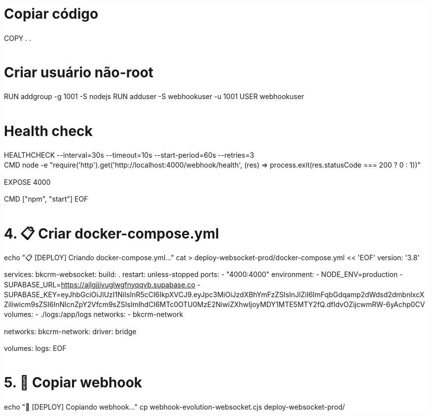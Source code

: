 # Copiar código
COPY . .

# Criar usuário não-root
RUN addgroup -g 1001 -S nodejs
RUN adduser -S webhookuser -u 1001
USER webhookuser

# Health check
HEALTHCHECK --interval=30s --timeout=10s --start-period=60s --retries=3 \
  CMD node -e "require('http').get('http://localhost:4000/webhook/health', (res) => process.exit(res.statusCode === 200 ? 0 : 1))"

EXPOSE 4000

CMD ["npm", "start"]
EOF

# 4. 📋 Criar docker-compose.yml
echo "📋 [DEPLOY] Criando docker-compose.yml..."
cat > deploy-websocket-prod/docker-compose.yml << 'EOF'
version: '3.8'

services:
  bkcrm-websocket:
    build: .
    restart: unless-stopped
    ports:
      - "4000:4000"
    environment:
      - NODE_ENV=production
      - SUPABASE_URL=https://ajlgjjjvuglwgfnyqqvb.supabase.co
      - SUPABASE_KEY=eyJhbGciOiJIUzI1NiIsInR5cCI6IkpXVCJ9.eyJpc3MiOiJzdXBhYmFzZSIsInJlZiI6ImFqbGdqamp2dWdsd2dmbnlxcXZiIiwicm9sZSI6InNlcnZpY2Vfcm9sZSIsImlhdCI6MTc0OTU0MzE2NiwiZXhwIjoyMDY1MTE5MTY2fQ.dfIdvOZijcwmRW-6yAchp0CV
    volumes:
      - ./logs:/app/logs
    networks:
      - bkcrm-network

networks:
  bkcrm-network:
    driver: bridge

volumes:
  logs:
EOF

# 5. 📁 Copiar webhook
echo "📁 [DEPLOY] Copiando webhook..."
cp webhook-evolution-websocket.cjs deploy-websocket-prod/
